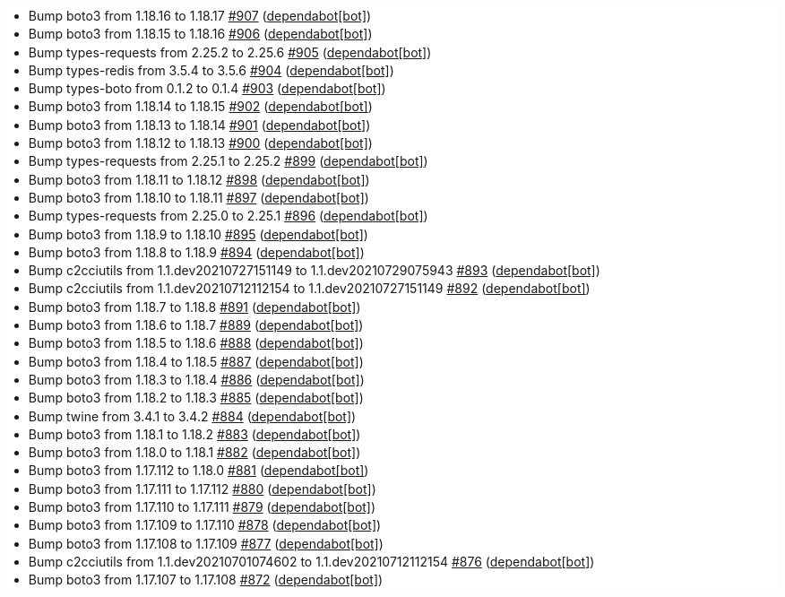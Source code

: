 - Bump boto3 from 1.18.16 to 1.18.17 [\#907](https://github.com/camptocamp/tilecloud/pull/907) ([dependabot[bot]](https://github.com/apps/dependabot))
- Bump boto3 from 1.18.15 to 1.18.16 [\#906](https://github.com/camptocamp/tilecloud/pull/906) ([dependabot[bot]](https://github.com/apps/dependabot))
- Bump types-requests from 2.25.2 to 2.25.6 [\#905](https://github.com/camptocamp/tilecloud/pull/905) ([dependabot[bot]](https://github.com/apps/dependabot))
- Bump types-redis from 3.5.4 to 3.5.6 [\#904](https://github.com/camptocamp/tilecloud/pull/904) ([dependabot[bot]](https://github.com/apps/dependabot))
- Bump types-boto from 0.1.2 to 0.1.4 [\#903](https://github.com/camptocamp/tilecloud/pull/903) ([dependabot[bot]](https://github.com/apps/dependabot))
- Bump boto3 from 1.18.14 to 1.18.15 [\#902](https://github.com/camptocamp/tilecloud/pull/902) ([dependabot[bot]](https://github.com/apps/dependabot))
- Bump boto3 from 1.18.13 to 1.18.14 [\#901](https://github.com/camptocamp/tilecloud/pull/901) ([dependabot[bot]](https://github.com/apps/dependabot))
- Bump boto3 from 1.18.12 to 1.18.13 [\#900](https://github.com/camptocamp/tilecloud/pull/900) ([dependabot[bot]](https://github.com/apps/dependabot))
- Bump types-requests from 2.25.1 to 2.25.2 [\#899](https://github.com/camptocamp/tilecloud/pull/899) ([dependabot[bot]](https://github.com/apps/dependabot))
- Bump boto3 from 1.18.11 to 1.18.12 [\#898](https://github.com/camptocamp/tilecloud/pull/898) ([dependabot[bot]](https://github.com/apps/dependabot))
- Bump boto3 from 1.18.10 to 1.18.11 [\#897](https://github.com/camptocamp/tilecloud/pull/897) ([dependabot[bot]](https://github.com/apps/dependabot))
- Bump types-requests from 2.25.0 to 2.25.1 [\#896](https://github.com/camptocamp/tilecloud/pull/896) ([dependabot[bot]](https://github.com/apps/dependabot))
- Bump boto3 from 1.18.9 to 1.18.10 [\#895](https://github.com/camptocamp/tilecloud/pull/895) ([dependabot[bot]](https://github.com/apps/dependabot))
- Bump boto3 from 1.18.8 to 1.18.9 [\#894](https://github.com/camptocamp/tilecloud/pull/894) ([dependabot[bot]](https://github.com/apps/dependabot))
- Bump c2cciutils from 1.1.dev20210727151149 to 1.1.dev20210729075943 [\#893](https://github.com/camptocamp/tilecloud/pull/893) ([dependabot[bot]](https://github.com/apps/dependabot))
- Bump c2cciutils from 1.1.dev20210712112154 to 1.1.dev20210727151149 [\#892](https://github.com/camptocamp/tilecloud/pull/892) ([dependabot[bot]](https://github.com/apps/dependabot))
- Bump boto3 from 1.18.7 to 1.18.8 [\#891](https://github.com/camptocamp/tilecloud/pull/891) ([dependabot[bot]](https://github.com/apps/dependabot))
- Bump boto3 from 1.18.6 to 1.18.7 [\#889](https://github.com/camptocamp/tilecloud/pull/889) ([dependabot[bot]](https://github.com/apps/dependabot))
- Bump boto3 from 1.18.5 to 1.18.6 [\#888](https://github.com/camptocamp/tilecloud/pull/888) ([dependabot[bot]](https://github.com/apps/dependabot))
- Bump boto3 from 1.18.4 to 1.18.5 [\#887](https://github.com/camptocamp/tilecloud/pull/887) ([dependabot[bot]](https://github.com/apps/dependabot))
- Bump boto3 from 1.18.3 to 1.18.4 [\#886](https://github.com/camptocamp/tilecloud/pull/886) ([dependabot[bot]](https://github.com/apps/dependabot))
- Bump boto3 from 1.18.2 to 1.18.3 [\#885](https://github.com/camptocamp/tilecloud/pull/885) ([dependabot[bot]](https://github.com/apps/dependabot))
- Bump twine from 3.4.1 to 3.4.2 [\#884](https://github.com/camptocamp/tilecloud/pull/884) ([dependabot[bot]](https://github.com/apps/dependabot))
- Bump boto3 from 1.18.1 to 1.18.2 [\#883](https://github.com/camptocamp/tilecloud/pull/883) ([dependabot[bot]](https://github.com/apps/dependabot))
- Bump boto3 from 1.18.0 to 1.18.1 [\#882](https://github.com/camptocamp/tilecloud/pull/882) ([dependabot[bot]](https://github.com/apps/dependabot))
- Bump boto3 from 1.17.112 to 1.18.0 [\#881](https://github.com/camptocamp/tilecloud/pull/881) ([dependabot[bot]](https://github.com/apps/dependabot))
- Bump boto3 from 1.17.111 to 1.17.112 [\#880](https://github.com/camptocamp/tilecloud/pull/880) ([dependabot[bot]](https://github.com/apps/dependabot))
- Bump boto3 from 1.17.110 to 1.17.111 [\#879](https://github.com/camptocamp/tilecloud/pull/879) ([dependabot[bot]](https://github.com/apps/dependabot))
- Bump boto3 from 1.17.109 to 1.17.110 [\#878](https://github.com/camptocamp/tilecloud/pull/878) ([dependabot[bot]](https://github.com/apps/dependabot))
- Bump boto3 from 1.17.108 to 1.17.109 [\#877](https://github.com/camptocamp/tilecloud/pull/877) ([dependabot[bot]](https://github.com/apps/dependabot))
- Bump c2cciutils from 1.1.dev20210701074602 to 1.1.dev20210712112154 [\#876](https://github.com/camptocamp/tilecloud/pull/876) ([dependabot[bot]](https://github.com/apps/dependabot))
- Bump boto3 from 1.17.107 to 1.17.108 [\#872](https://github.com/camptocamp/tilecloud/pull/872) ([dependabot[bot]](https://github.com/apps/dependabot))